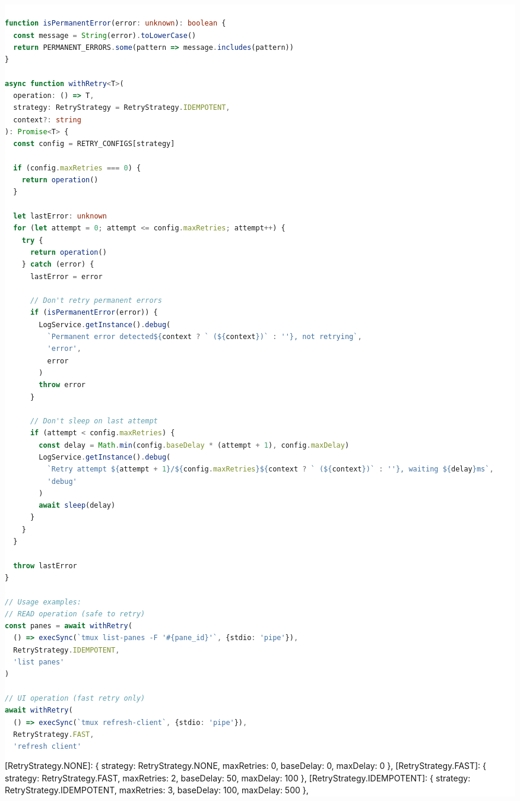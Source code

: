```typescript

function isPermanentError(error: unknown): boolean {
  const message = String(error).toLowerCase()
  return PERMANENT_ERRORS.some(pattern => message.includes(pattern))
}

async function withRetry<T>(
  operation: () => T,
  strategy: RetryStrategy = RetryStrategy.IDEMPOTENT,
  context?: string
): Promise<T> {
  const config = RETRY_CONFIGS[strategy]

  if (config.maxRetries === 0) {
    return operation()
  }

  let lastError: unknown
  for (let attempt = 0; attempt <= config.maxRetries; attempt++) {
    try {
      return operation()
    } catch (error) {
      lastError = error

      // Don't retry permanent errors
      if (isPermanentError(error)) {
        LogService.getInstance().debug(
          `Permanent error detected${context ? ` (${context})` : ''}, not retrying`,
          'error',
          error
        )
        throw error
      }

      // Don't sleep on last attempt
      if (attempt < config.maxRetries) {
        const delay = Math.min(config.baseDelay * (attempt + 1), config.maxDelay)
        LogService.getInstance().debug(
          `Retry attempt ${attempt + 1}/${config.maxRetries}${context ? ` (${context})` : ''}, waiting ${delay}ms`,
          'debug'
        )
        await sleep(delay)
      }
    }
  }

  throw lastError
}

// Usage examples:
// READ operation (safe to retry)
const panes = await withRetry(
  () => execSync(`tmux list-panes -F '#{pane_id}'`, {stdio: 'pipe'}),
  RetryStrategy.IDEMPOTENT,
  'list panes'
)

// UI operation (fast retry only)
await withRetry(
  () => execSync(`tmux refresh-client`, {stdio: 'pipe'}),
  RetryStrategy.FAST,
  'refresh client'
```

  [RetryStrategy.NONE]: { strategy: RetryStrategy.NONE, maxRetries: 0, baseDelay: 0, maxDelay: 0 },
  [RetryStrategy.FAST]: { strategy: RetryStrategy.FAST, maxRetries: 2, baseDelay: 50, maxDelay: 100 },
  [RetryStrategy.IDEMPOTENT]: { strategy: RetryStrategy.IDEMPOTENT, maxRetries: 3, baseDelay: 100, maxDelay: 500 },
